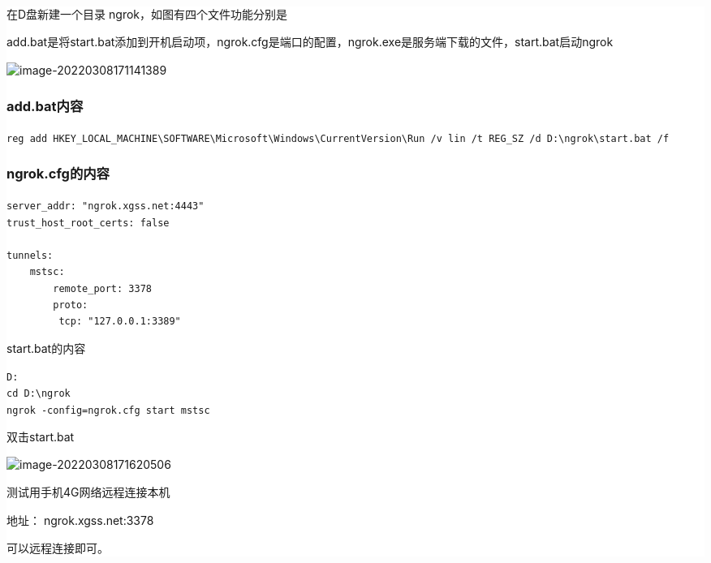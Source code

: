 在D盘新建一个目录 ngrok，如图有四个文件功能分别是

add.bat是将start.bat添加到开机启动项，ngrok.cfg是端口的配置，ngrok.exe是服务端下载的文件，start.bat启动ngrok

![image-20220308171141389](https://imgoss.xgss.net/picgo/image-20220308171141389.png?aliyun)

### add.bat内容

```
reg add HKEY_LOCAL_MACHINE\SOFTWARE\Microsoft\Windows\CurrentVersion\Run /v lin /t REG_SZ /d D:\ngrok\start.bat /f
```

### ngrok.cfg的内容

```
server_addr: "ngrok.xgss.net:4443"
trust_host_root_certs: false

tunnels:
    mstsc:
        remote_port: 3378
        proto:
         tcp: "127.0.0.1:3389"
```

start.bat的内容

```
D:
cd D:\ngrok
ngrok -config=ngrok.cfg start mstsc
```

双击start.bat

![image-20220308171620506](https://imgoss.xgss.net/picgo/image-20220308171620506.png?aliyun)

测试用手机4G网络远程连接本机

地址： ngrok.xgss.net:3378

可以远程连接即可。

